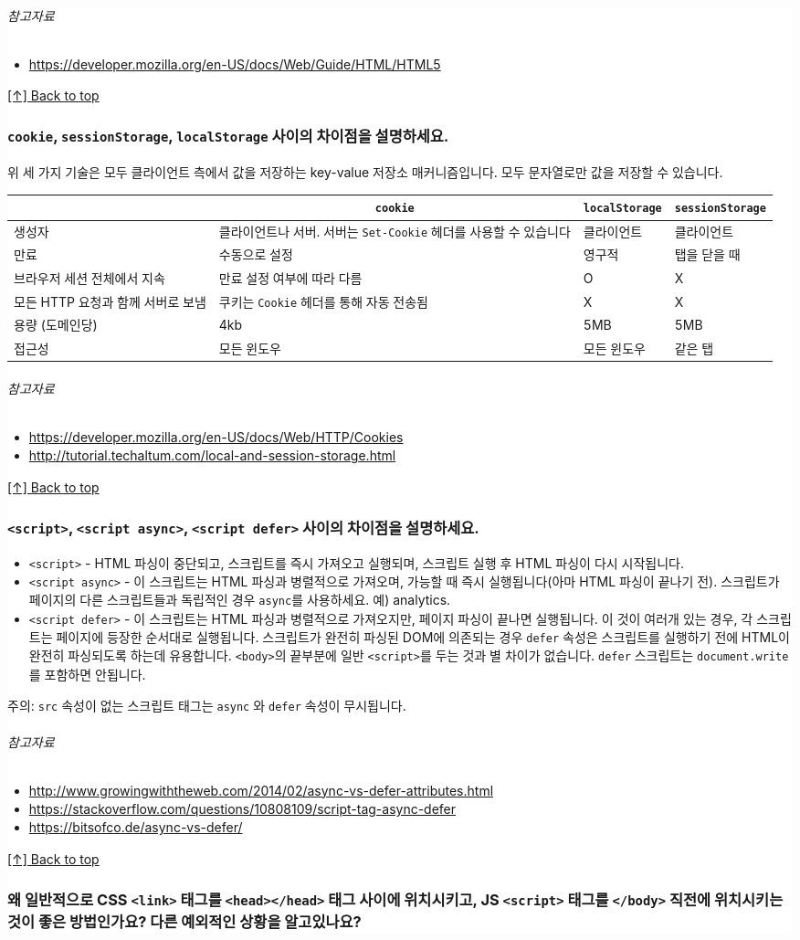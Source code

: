 ###### 참고자료

- https://developer.mozilla.org/en-US/docs/Web/Guide/HTML/HTML5

[[↑] Back to top](#목차)

### `cookie`, `sessionStorage`, `localStorage` 사이의 차이점을 설명하세요.

위 세 가지 기술은 모두 클라이언트 측에서 값을 저장하는 key-value 저장소 매커니즘입니다. 모두 문자열로만 값을 저장할 수 있습니다.

|  | `cookie` | `localStorage` | `sessionStorage` |
| --- | --- | --- | --- |
| 생성자 | 클라이언트나 서버. 서버는 `Set-Cookie` 헤더를 사용할 수 있습니다 | 클라이언트 | 클라이언트 |
| 만료 | 수동으로 설정 | 영구적 | 탭을 닫을 때 |
| 브라우저 세션 전체에서 지속 | 만료 설정 여부에 따라 다름 | O | X |
| 모든 HTTP 요청과 함께 서버로 보냄 | 쿠키는 `Cookie` 헤더를 통해 자동 전송됨 | X | X |
| 용량 (도메인당) | 4kb | 5MB | 5MB |
| 접근성 | 모든 윈도우 | 모든 윈도우 | 같은 탭 |

###### 참고자료

- https://developer.mozilla.org/en-US/docs/Web/HTTP/Cookies
- http://tutorial.techaltum.com/local-and-session-storage.html

[[↑] Back to top](#목차)

### `<script>`, `<script async>`, `<script defer>` 사이의 차이점을 설명하세요.

- `<script>` - HTML 파싱이 중단되고, 스크립트를 즉시 가져오고 실행되며, 스크립트 실행 후 HTML 파싱이 다시 시작됩니다.
- `<script async>` - 이 스크립트는 HTML 파싱과 병렬적으로 가져오며, 가능할 때 즉시 실행됩니다(아마 HTML 파싱이 끝나기 전). 스크립트가 페이지의 다른 스크립트들과 독립적인 경우 `async`를 사용하세요. 예) analytics.
- `<script defer>` - 이 스크립트는 HTML 파싱과 병렬적으로 가져오지만, 페이지 파싱이 끝나면 실행됩니다. 이 것이 여러개 있는 경우, 각 스크립트는 페이지에 등장한 순서대로 실행됩니다. 스크립트가 완전히 파싱된 DOM에 의존되는 경우 `defer` 속성은 스크립트를 실행하기 전에 HTML이 완전히 파싱되도록 하는데 유용합니다. `<body>`의 끝부분에 일반 `<script>`를 두는 것과 별 차이가 없습니다. `defer` 스크립트는 `document.write`를 포함하면 안됩니다.

주의: `src` 속성이 없는 스크립트 태그는 `async` 와 `defer` 속성이 무시됩니다.

###### 참고자료

- http://www.growingwiththeweb.com/2014/02/async-vs-defer-attributes.html
- https://stackoverflow.com/questions/10808109/script-tag-async-defer
- https://bitsofco.de/async-vs-defer/

[[↑] Back to top](#목차)

### 왜 일반적으로 CSS `<link>` 태그를 `<head></head>` 태그 사이에 위치시키고, JS `<script>` 태그를 `</body>` 직전에 위치시키는 것이 좋은 방법인가요? 다른 예외적인 상황을 알고있나요?
